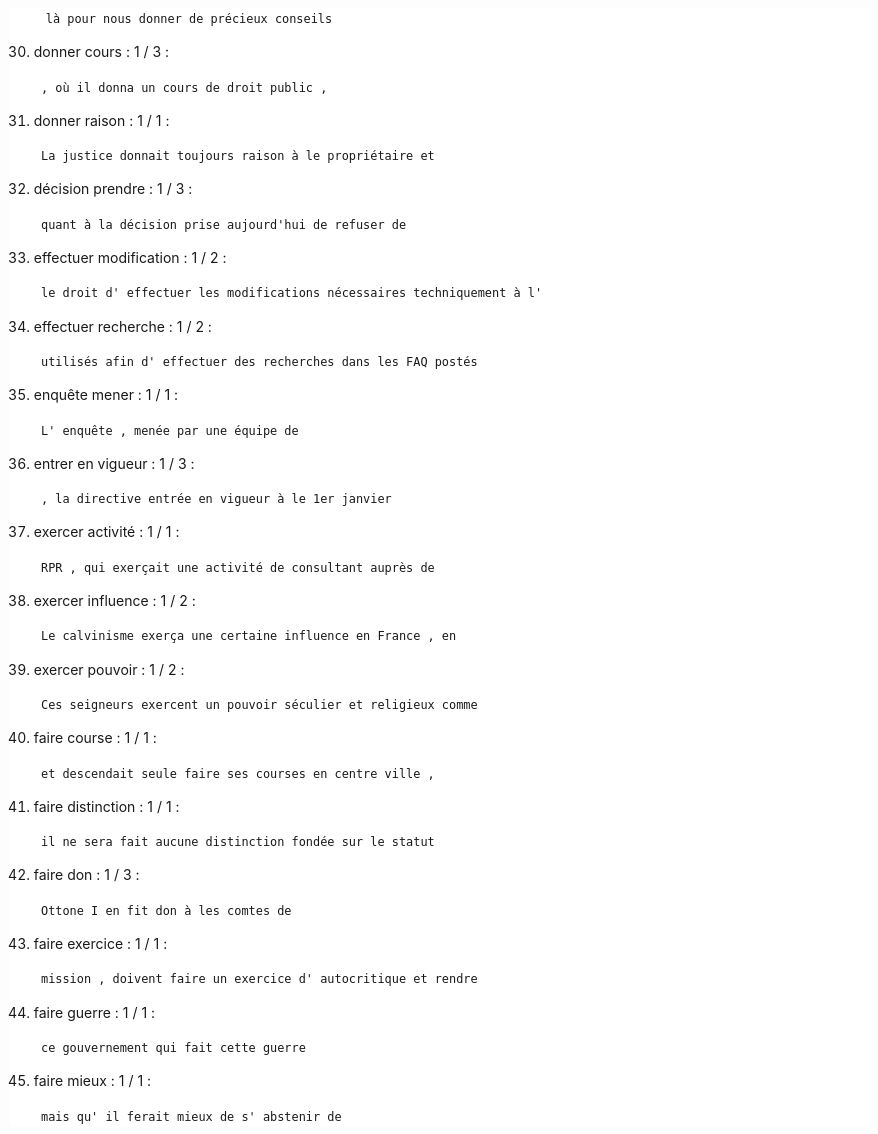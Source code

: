 		 là pour nous donner de précieux conseils

30. donner cours : 1  / 3 :

		 , où il donna un cours de droit public ,

31. donner raison : 1  / 1 :

		 La justice donnait toujours raison à le propriétaire et

32. décision prendre : 1  / 3 :

		 quant à la décision prise aujourd'hui de refuser de

33. effectuer modification : 1  / 2 :

		 le droit d' effectuer les modifications nécessaires techniquement à l'

34. effectuer recherche : 1  / 2 :

		 utilisés afin d' effectuer des recherches dans les FAQ postés

35. enquête mener : 1  / 1 :

		 L' enquête , menée par une équipe de

36. entrer en vigueur : 1  / 3 :

		 , la directive entrée en vigueur à le 1er janvier

37. exercer activité : 1  / 1 :

		 RPR , qui exerçait une activité de consultant auprès de

38. exercer influence : 1  / 2 :

		 Le calvinisme exerça une certaine influence en France , en

39. exercer pouvoir : 1  / 2 :

		 Ces seigneurs exercent un pouvoir séculier et religieux comme

40. faire course : 1  / 1 :

		 et descendait seule faire ses courses en centre ville ,

41. faire distinction : 1  / 1 :

		 il ne sera fait aucune distinction fondée sur le statut

42. faire don : 1  / 3 :

		 Ottone I en fit don à les comtes de

43. faire exercice : 1  / 1 :

		 mission , doivent faire un exercice d' autocritique et rendre

44. faire guerre : 1  / 1 :

		 ce gouvernement qui fait cette guerre

45. faire mieux : 1  / 1 :

		 mais qu' il ferait mieux de s' abstenir de

